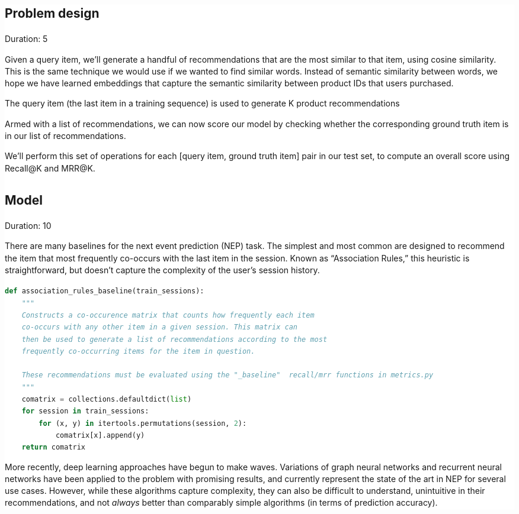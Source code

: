 

## Problem design

Duration: 5

Given a query item, we’ll generate a handful of recommendations that are the most similar to that item, using cosine similarity. This is the same technique we would use if we wanted to find similar words. Instead of semantic similarity between words, we hope we have learned embeddings that capture the semantic similarity between product IDs that users purchased.







The query item (the last item in a training sequence) is used to generate K product recommendations

Armed with a list of recommendations, we can now score our model by checking whether the corresponding ground truth item is in our list of recommendations.






We’ll perform this set of operations for each [query item, ground truth item] pair in our test set, to compute an overall score using Recall@K and MRR@K.



## Model

Duration: 10

There are many baselines for the next event prediction (NEP) task. The simplest and most common are designed to recommend the item that most frequently co-occurs with the last item in the session. Known as “Association Rules,” this heuristic is straightforward, but doesn’t capture the complexity of the user’s session history.

```python
def association_rules_baseline(train_sessions):
    """
    Constructs a co-occurence matrix that counts how frequently each item 
    co-occurs with any other item in a given session. This matrix can 
    then be used to generate a list of recommendations according to the most
    frequently co-occurring items for the item in question. 

    These recommendations must be evaluated using the "_baseline"  recall/mrr functions in metrics.py
    """
    comatrix = collections.defaultdict(list)
    for session in train_sessions:
        for (x, y) in itertools.permutations(session, 2):
            comatrix[x].append(y)
    return comatrix
```

More recently, deep learning approaches have begun to make waves. Variations of graph neural networks and recurrent neural networks have been applied to the problem with promising results, and currently represent the state of the art in NEP for several use cases. However, while these algorithms capture complexity, they can also be difficult to understand, unintuitive in their recommendations, and not *always* better than comparably simple algorithms (in terms of prediction accuracy).
